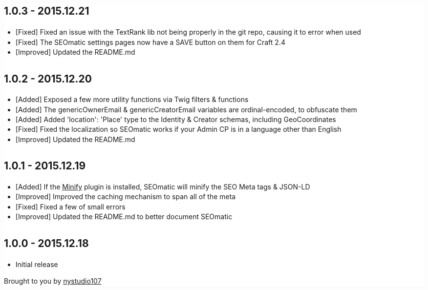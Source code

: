 ## 1.0.3 - 2015.12.21

* [Fixed] Fixed an issue with the TextRank lib not being properly in the git repo, causing it to error when used
* [Fixed] The SEOmatic settings pages now have a SAVE button on them for Craft 2.4
* [Improved] Updated the README.md

## 1.0.2 - 2015.12.20

* [Added] Exposed a few more utility functions via Twig filters & functions
* [Added] The genericOwnerEmail & genericCreatorEmail variables are ordinal-encoded, to obfuscate them
* [Added] Added 'location': 'Place' type to the Identity & Creator schemas, including GeoCoordinates
* [Fixed] Fixed the localization so SEOmatic works if your Admin CP is in a language other than English
* [Improved] Updated the README.md

## 1.0.1 - 2015.12.19

* [Added] If the [Minify](https://github.com/nystudio107/minify) plugin is installed, SEOmatic will minify the SEO Meta tags & JSON-LD
* [Improved] Improved the caching mechanism to span all of the meta
* [Fixed] Fixed a few of small errors
* [Improved] Updated the README.md to better document SEOmatic

## 1.0.0 - 2015.12.18

* Initial release

Brought to you by [nystudio107](http://nystudio107.com)